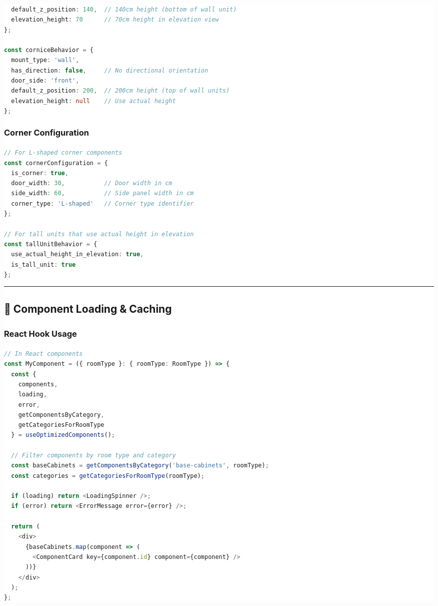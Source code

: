 ```typescript
  default_z_position: 140,  // 140cm height (bottom of wall unit)
  elevation_height: 70      // 70cm height in elevation view
};

const corniceBehavior = {
  mount_type: 'wall',
  has_direction: false,     // No directional orientation
  door_side: 'front',
  default_z_position: 200,  // 200cm height (top of wall units)
  elevation_height: null    // Use actual height
};
```

### **Corner Configuration**
```typescript
// For L-shaped corner components
const cornerConfiguration = {
  is_corner: true,
  door_width: 30,           // Door width in cm
  side_width: 60,           // Side panel width in cm
  corner_type: 'L-shaped'   // Corner type identifier
};

// For tall units that use actual height in elevation
const tallUnitBehavior = {
  use_actual_height_in_elevation: true,
  is_tall_unit: true
};
```

---

## 🔄 **Component Loading & Caching**

### **React Hook Usage**
```typescript
// In React components
const MyComponent = ({ roomType }: { roomType: RoomType }) => {
  const { 
    components, 
    loading, 
    error,
    getComponentsByCategory,
    getCategoriesForRoomType 
  } = useOptimizedComponents();

  // Filter components by room type and category
  const baseCabinets = getComponentsByCategory('base-cabinets', roomType);
  const categories = getCategoriesForRoomType(roomType);

  if (loading) return <LoadingSpinner />;
  if (error) return <ErrorMessage error={error} />;

  return (
    <div>
      {baseCabinets.map(component => (
        <ComponentCard key={component.id} component={component} />
      ))}
    </div>
  );
};
```
